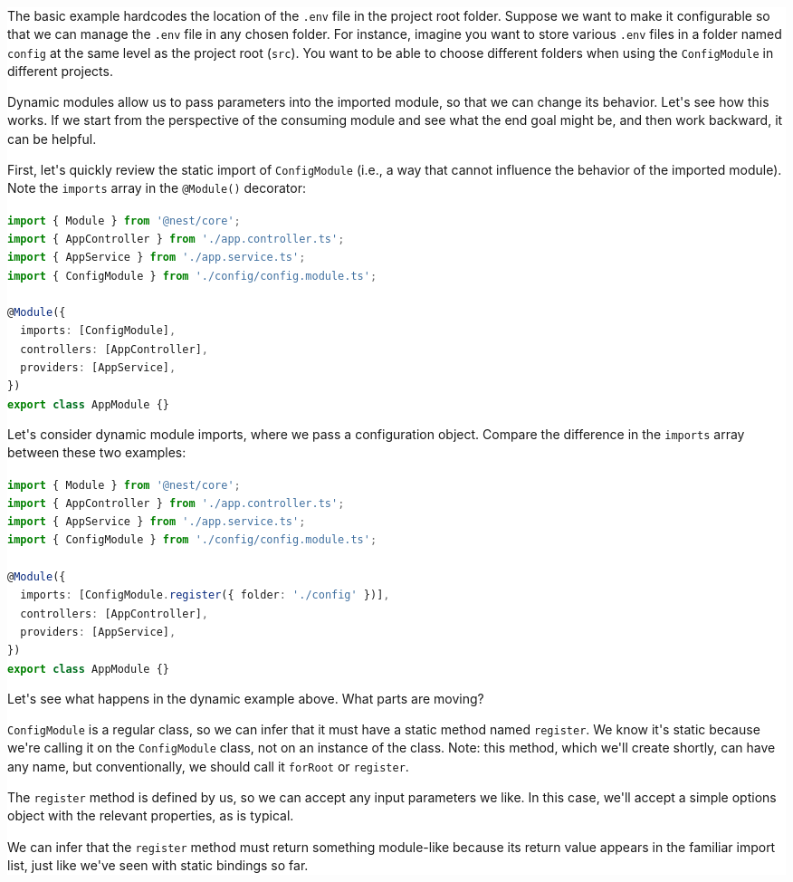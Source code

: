 The basic example hardcodes the location of the `.env` file in the project root folder. Suppose we want to make it configurable so that we can manage the `.env` file in any chosen folder. For instance, imagine you want to store various `.env` files in a folder named `config` at the same level as the project root (`src`). You want to be able to choose different folders when using the `ConfigModule` in different projects.

Dynamic modules allow us to pass parameters into the imported module, so that we can change its behavior. Let's see how this works. If we start from the perspective of the consuming module and see what the end goal might be, and then work backward, it can be helpful.

First, let's quickly review the static import of `ConfigModule` (i.e., a way that cannot influence the behavior of the imported module). Note the `imports` array in the `@Module()` decorator:

```typescript
import { Module } from '@nest/core';
import { AppController } from './app.controller.ts';
import { AppService } from './app.service.ts';
import { ConfigModule } from './config/config.module.ts';

@Module({
  imports: [ConfigModule],
  controllers: [AppController],
  providers: [AppService],
})
export class AppModule {}
```

Let's consider dynamic module imports, where we pass a configuration object. Compare the difference in the `imports` array between these two examples:

```typescript
import { Module } from '@nest/core';
import { AppController } from './app.controller.ts';
import { AppService } from './app.service.ts';
import { ConfigModule } from './config/config.module.ts';

@Module({
  imports: [ConfigModule.register({ folder: './config' })],
  controllers: [AppController],
  providers: [AppService],
})
export class AppModule {}
```

Let's see what happens in the dynamic example above. What parts are moving?

`ConfigModule` is a regular class, so we can infer that it must have a static method named `register`. We know it's static because we're calling it on the `ConfigModule` class, not on an instance of the class. Note: this method, which we'll create shortly, can have any name, but conventionally, we should call it `forRoot` or `register`.

The `register` method is defined by us, so we can accept any input parameters we like. In this case, we'll accept a simple options object with the relevant properties, as is typical.

We can infer that the `register` method must return something module-like because its return value appears in the familiar import list, just like we've seen with static bindings so far.


  [key: string]: string;